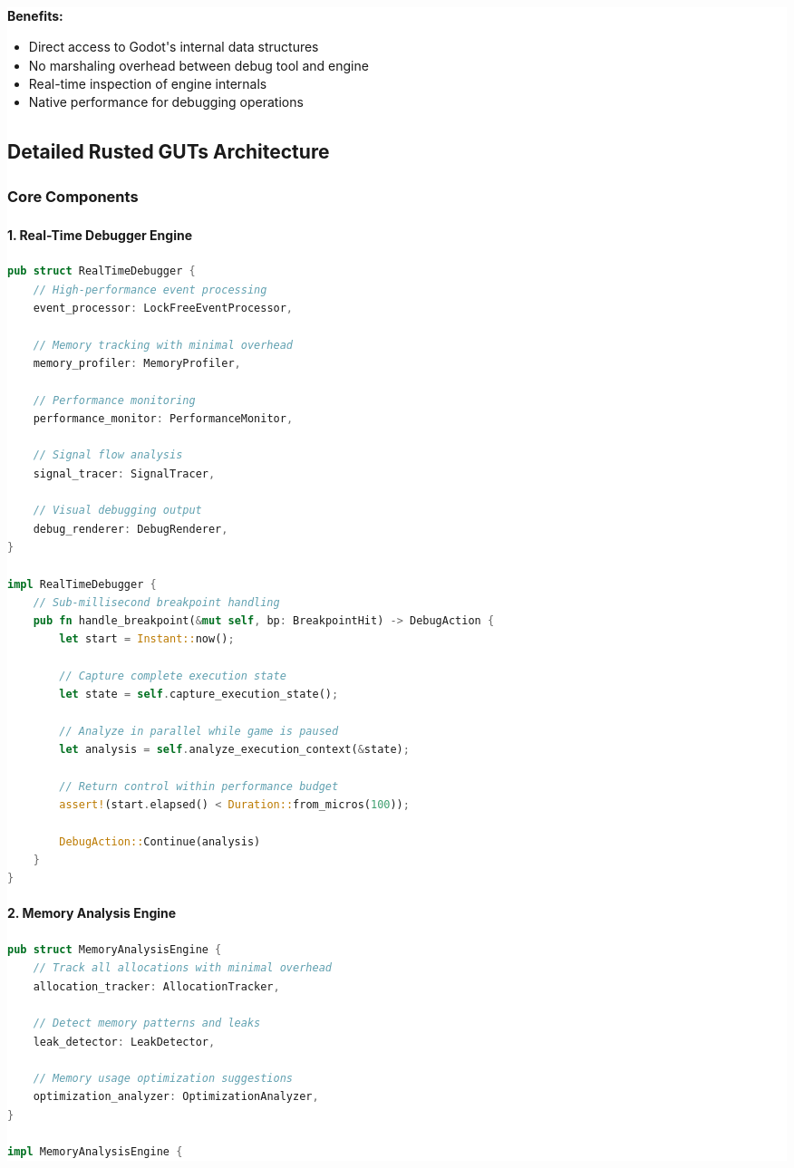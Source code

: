 **Benefits:**
- Direct access to Godot's internal data structures
- No marshaling overhead between debug tool and engine
- Real-time inspection of engine internals
- Native performance for debugging operations

## Detailed Rusted GUTs Architecture

### Core Components

#### 1. Real-Time Debugger Engine

```rust
pub struct RealTimeDebugger {
    // High-performance event processing
    event_processor: LockFreeEventProcessor,
    
    // Memory tracking with minimal overhead
    memory_profiler: MemoryProfiler,
    
    // Performance monitoring
    performance_monitor: PerformanceMonitor,
    
    // Signal flow analysis
    signal_tracer: SignalTracer,
    
    // Visual debugging output
    debug_renderer: DebugRenderer,
}

impl RealTimeDebugger {
    // Sub-millisecond breakpoint handling
    pub fn handle_breakpoint(&mut self, bp: BreakpointHit) -> DebugAction {
        let start = Instant::now();
        
        // Capture complete execution state
        let state = self.capture_execution_state();
        
        // Analyze in parallel while game is paused
        let analysis = self.analyze_execution_context(&state);
        
        // Return control within performance budget
        assert!(start.elapsed() < Duration::from_micros(100));
        
        DebugAction::Continue(analysis)
    }
}
```

#### 2. Memory Analysis Engine

```rust
pub struct MemoryAnalysisEngine {
    // Track all allocations with minimal overhead
    allocation_tracker: AllocationTracker,
    
    // Detect memory patterns and leaks
    leak_detector: LeakDetector,
    
    // Memory usage optimization suggestions
    optimization_analyzer: OptimizationAnalyzer,
}

impl MemoryAnalysisEngine {
```